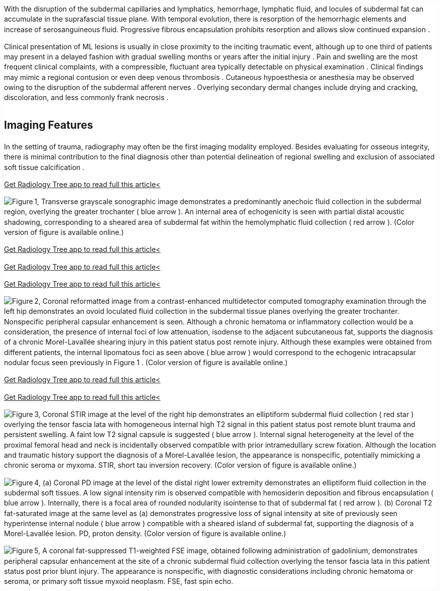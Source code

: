 With the disruption of the subdermal capillaries and lymphatics, hemorrhage, lymphatic fluid, and locules of subdermal fat can accumulate in the suprafascial tissue plane. With temporal evolution, there is resorption of the hemorrhagic elements and increase of serosanguineous fluid. Progressive fibrous encapsulation prohibits resorption and allows slow continued expansion .

Clinical presentation of ML lesions is usually in close proximity to the inciting traumatic event, although up to one third of patients may present in a delayed fashion with gradual swelling months or years after the initial injury . Pain and swelling are the most frequent clinical complaints, with a compressible, fluctuant area typically detectable on physical examination . Clinical findings may mimic a regional contusion or even deep venous thrombosis . Cutaneous hypoesthesia or anesthesia may be observed owing to the disruption of the subdermal afferent nerves . Overlying secondary dermal changes include drying and cracking, discoloration, and less commonly frank necrosis .

## Imaging Features

In the setting of trauma, radiography may often be the first imaging modality employed. Besides evaluating for osseous integrity, there is minimal contribution to the final diagnosis other than potential delineation of regional swelling and exclusion of associated soft tissue calcification .

[Get Radiology Tree app to read full this article<](https://clinicalpub.com/app)

![Figure 1, Transverse grayscale sonographic image demonstrates a predominantly anechoic fluid collection in the subdermal region, overlying the greater trochanter ( blue arrow ). An internal area of echogenicity is seen with partial distal acoustic shadowing, corresponding to a sheared area of subdermal fat within the hemolymphatic fluid collection ( red arrow ). (Color version of figure is available online.)](https://storage.googleapis.com/dl.dentistrykey.com/clinical/MorelLavalleInjuries/0_1s20S1076633216303269.jpg)

[Get Radiology Tree app to read full this article<](https://clinicalpub.com/app)

[Get Radiology Tree app to read full this article<](https://clinicalpub.com/app)

[Get Radiology Tree app to read full this article<](https://clinicalpub.com/app)

![Figure 2, Coronal reformatted image from a contrast-enhanced multidetector computed tomography examination through the left hip demonstrates an ovoid loculated fluid collection in the subdermal tissue planes overlying the greater trochanter. Nonspecific peripheral capsular enhancement is seen. Although a chronic hematoma or inflammatory collection would be a consideration, the presence of internal foci of low attenuation, isodense to the adjacent subcutaneous fat, supports the diagnosis of a chronic Morel-Lavallée shearing injury in this patient status post remote injury. Although these examples were obtained from different patients, the internal lipomatous foci as seen above ( blue arrow ) would correspond to the echogenic intracapsular nodular focus seen previously in Figure 1 . (Color version of figure is available online.)](https://storage.googleapis.com/dl.dentistrykey.com/clinical/MorelLavalleInjuries/1_1s20S1076633216303269.jpg)

[Get Radiology Tree app to read full this article<](https://clinicalpub.com/app)

[Get Radiology Tree app to read full this article<](https://clinicalpub.com/app)

![Figure 3, Coronal STIR image at the level of the right hip demonstrates an elliptiform subdermal fluid collection ( red star ) overlying the tensor fascia lata with homogeneous internal high T2 signal in this patient status post remote blunt trauma and persistent swelling. A faint low T2 signal capsule is suggested ( blue arrow ). Internal signal heterogeneity at the level of the proximal femoral head and neck is incidentally observed compatible with prior intramedullary screw fixation. Although the location and traumatic history support the diagnosis of a Morel-Lavallée lesion, the appearance is nonspecific, potentially mimicking a chronic seroma or myxoma. STIR, short tau inversion recovery. (Color version of figure is available online.)](https://storage.googleapis.com/dl.dentistrykey.com/clinical/MorelLavalleInjuries/2_1s20S1076633216303269.jpg)

![Figure 4, (a) Coronal PD image at the level of the distal right lower extremity demonstrates an elliptiform fluid collection in the subdermal soft tissues. A low signal intensity rim is observed compatible with hemosiderin deposition and fibrous encapsulation ( blue arrow ). Internally, there is a focal area of rounded nodularity isointense to that of subdermal fat ( red arrow ). (b) Coronal T2 fat-saturated image at the same level as (a) demonstrates progressive loss of signal intensity at site of previously seen hyperintense internal nodule ( blue arrow ) compatible with a sheared island of subdermal fat, supporting the diagnosis of a Morel-Lavallée lesion. PD, proton density. (Color version of figure is available online.)](https://storage.googleapis.com/dl.dentistrykey.com/clinical/MorelLavalleInjuries/3_1s20S1076633216303269.jpg)

![Figure 5, A coronal fat-suppressed T1-weighted FSE image, obtained following administration of gadolinium, demonstrates peripheral capsular enhancement at the site of a chronic subdermal fluid collection overlying the tensor fascia lata in this patient status post prior blunt injury. The appearance is nonspecific, with diagnostic considerations including chronic hematoma or seroma, or primary soft tissue myxoid neoplasm. FSE, fast spin echo.](https://storage.googleapis.com/dl.dentistrykey.com/clinical/MorelLavalleInjuries/4_1s20S1076633216303269.jpg)
